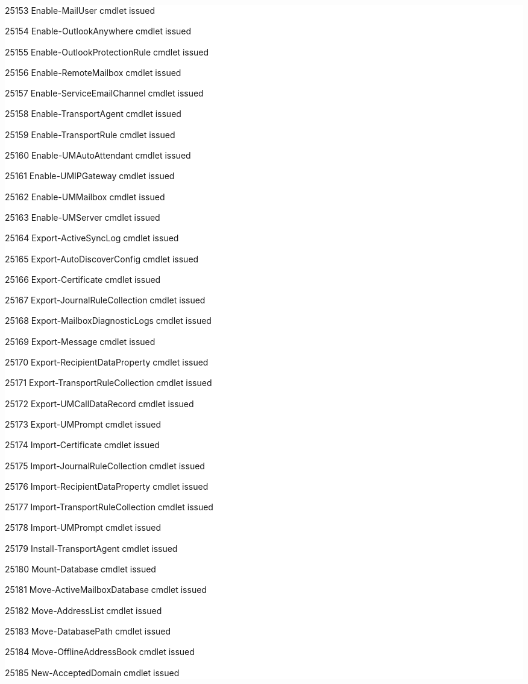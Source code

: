 25153	Enable-MailUser  cmdlet issued

25154	Enable-OutlookAnywhere  cmdlet issued

25155	Enable-OutlookProtectionRule  cmdlet issued

25156	Enable-RemoteMailbox  cmdlet issued

25157	Enable-ServiceEmailChannel  cmdlet issued

25158	Enable-TransportAgent  cmdlet issued

25159	Enable-TransportRule  cmdlet issued

25160	Enable-UMAutoAttendant  cmdlet issued

25161	Enable-UMIPGateway  cmdlet issued

25162	Enable-UMMailbox  cmdlet issued

25163	Enable-UMServer  cmdlet issued

25164	Export-ActiveSyncLog  cmdlet issued

25165	Export-AutoDiscoverConfig  cmdlet issued

25166	Export-Certificate  cmdlet issued

25167	Export-JournalRuleCollection  cmdlet issued

25168	Export-MailboxDiagnosticLogs  cmdlet issued

25169	Export-Message  cmdlet issued

25170	Export-RecipientDataProperty  cmdlet issued	

25171	Export-TransportRuleCollection  cmdlet issued

25172	Export-UMCallDataRecord  cmdlet issued

25173	Export-UMPrompt  cmdlet issued

25174	Import-Certificate  cmdlet issued

25175	Import-JournalRuleCollection  cmdlet issued

25176	Import-RecipientDataProperty  cmdlet issued

25177	Import-TransportRuleCollection  cmdlet issued

25178	Import-UMPrompt  cmdlet issued

25179	Install-TransportAgent  cmdlet issued

25180	Mount-Database  cmdlet issued

25181	Move-ActiveMailboxDatabase  cmdlet issued

25182	Move-AddressList  cmdlet issued

25183	Move-DatabasePath  cmdlet issued

25184	Move-OfflineAddressBook  cmdlet issued

25185	New-AcceptedDomain  cmdlet issued
